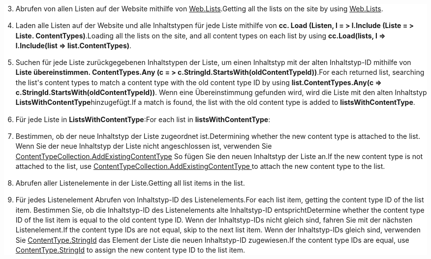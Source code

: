 3. <span data-ttu-id="c4780-149">Abrufen von allen Listen auf der Website mithilfe von [Web.Lists](https://msdn.microsoft.com/en-us/library/office/microsoft.sharepoint.client.web.lists.aspx).</span><span class="sxs-lookup"><span data-stu-id="c4780-149">Getting all the lists on the site by using [Web.Lists](https://msdn.microsoft.com/en-us/library/office/microsoft.sharepoint.client.web.lists.aspx).</span></span>
    
4. <span data-ttu-id="c4780-150">Laden alle Listen auf der Website und alle Inhaltstypen für jede Liste mithilfe von **cc. Load (Listen, l = > l.Include (Liste = > Liste. ContentTypes)**.</span><span class="sxs-lookup"><span data-stu-id="c4780-150">Loading all the lists on the site, and all content types on each list by using  **cc.Load(lists, l => l.Include(list => list.ContentTypes)**.</span></span>
    
5. <span data-ttu-id="c4780-151">Suchen für jede Liste zurückgegebenen Inhaltstypen der Liste, um einen Inhaltstyp mit der alten Inhaltstyp-ID mithilfe von **Liste übereinstimmen. ContentTypes.Any (c = > c.StringId.StartsWith(oldContentTypeId))**.</span><span class="sxs-lookup"><span data-stu-id="c4780-151">For each returned list, searching the list's content types to match a content type with the old content type ID by using  **list.ContentTypes.Any(c => c.StringId.StartsWith(oldContentTypeId))**.</span></span> <span data-ttu-id="c4780-152">Wenn eine Übereinstimmung gefunden wird, wird die Liste mit den alten Inhaltstyp **ListsWithContentType**hinzugefügt.</span><span class="sxs-lookup"><span data-stu-id="c4780-152">If a match is found, the list with the old content type is added to **listsWithContentType**.</span></span>
    
6. <span data-ttu-id="c4780-153">Für jede Liste in **ListsWithContentType**:</span><span class="sxs-lookup"><span data-stu-id="c4780-153">For each list in  **listsWithContentType**:</span></span>
    
  1. <span data-ttu-id="c4780-154">Bestimmen, ob der neue Inhaltstyp der Liste zugeordnet ist.</span><span class="sxs-lookup"><span data-stu-id="c4780-154">Determining whether the new content type is attached to the list.</span></span> <span data-ttu-id="c4780-155">Wenn Sie der neue Inhaltstyp der Liste nicht angeschlossen ist, verwenden Sie [ContentTypeCollection.AddExistingContentType](https://msdn.microsoft.com/library/office/microsoft.sharepoint.client.contenttypecollection.addexistingcontenttype.aspx) So fügen Sie den neuen Inhaltstyp der Liste an.</span><span class="sxs-lookup"><span data-stu-id="c4780-155">If the new content type is not attached to the list, use [ContentTypeCollection.AddExistingContentType ](https://msdn.microsoft.com/library/office/microsoft.sharepoint.client.contenttypecollection.addexistingcontenttype.aspx) to attach the new content type to the list.</span></span>
    
  2. <span data-ttu-id="c4780-156">Abrufen aller Listenelemente in der Liste.</span><span class="sxs-lookup"><span data-stu-id="c4780-156">Getting all list items in the list.</span></span>
    
  3. <span data-ttu-id="c4780-157">Für jedes Listenelement Abrufen von Inhaltstyp-ID des Listenelements.</span><span class="sxs-lookup"><span data-stu-id="c4780-157">For each list item, getting the content type ID of the list item.</span></span> <span data-ttu-id="c4780-158">Bestimmen Sie, ob die Inhaltstyp-ID des Listenelements alte Inhaltstyp-ID entspricht</span><span class="sxs-lookup"><span data-stu-id="c4780-158">Determine whether the content type ID of the list item is equal to the old content type ID.</span></span> <span data-ttu-id="c4780-159">Wenn der Inhaltstyp-IDs nicht gleich sind, fahren Sie mit der nächsten Listenelement.</span><span class="sxs-lookup"><span data-stu-id="c4780-159">If the content type IDs are not equal, skip to the next list item.</span></span> <span data-ttu-id="c4780-160">Wenn der Inhaltstyp-IDs gleich sind, verwenden Sie [ContentType.StringId](https://msdn.microsoft.com/library/office/microsoft.sharepoint.client.contenttype.stringid.aspx) das Element der Liste die neuen Inhaltstyp-ID zugewiesen.</span><span class="sxs-lookup"><span data-stu-id="c4780-160">If the content type IDs are equal, use [ContentType.StringId](https://msdn.microsoft.com/library/office/microsoft.sharepoint.client.contenttype.stringid.aspx) to assign the new content type ID to the list item.</span></span>
    